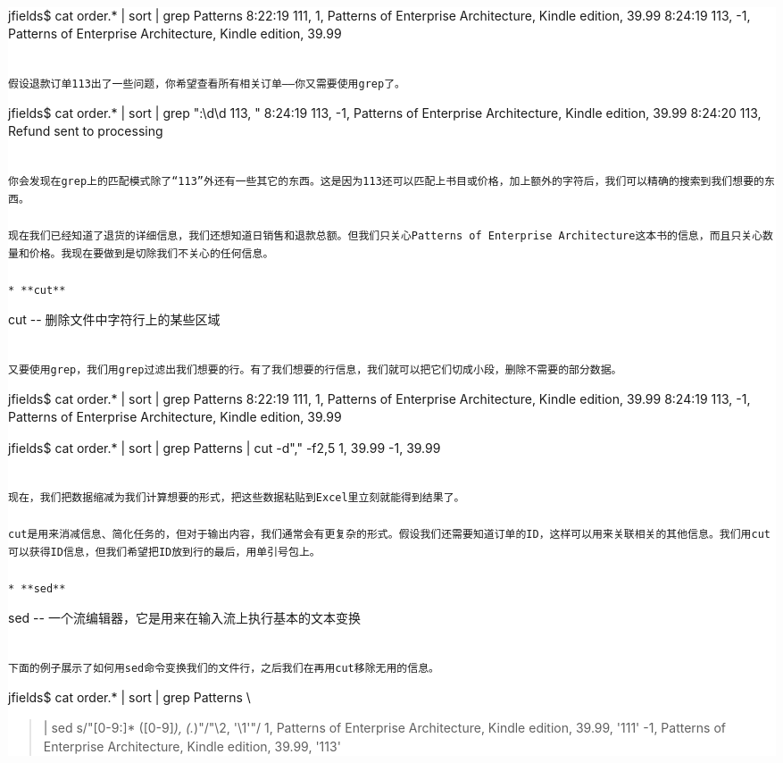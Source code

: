   ```

  ```
  jfields$ cat order.* | sort | grep Patterns
  8:22:19 111, 1, Patterns of Enterprise Architecture, Kindle edition, 39.99
  8:24:19 113, -1, Patterns of Enterprise Architecture, Kindle edition, 39.99
  ```

  假设退款订单113出了一些问题，你希望查看所有相关订单——你又需要使用grep了。

  ```
  jfields$ cat order.* | sort | grep ":\d\d 113, "
  8:24:19 113, -1, Patterns of Enterprise Architecture, Kindle edition, 39.99
  8:24:20 113, Refund sent to processing
  ```

  你会发现在grep上的匹配模式除了“113”外还有一些其它的东西。这是因为113还可以匹配上书目或价格，加上额外的字符后，我们可以精确的搜索到我们想要的东西。

  现在我们已经知道了退货的详细信息，我们还想知道日销售和退款总额。但我们只关心Patterns of Enterprise Architecture这本书的信息，而且只关心数量和价格。我现在要做到是切除我们不关心的任何信息。

* **cut**

  ```
  cut -- 删除文件中字符行上的某些区域
  ```

  又要使用grep，我们用grep过滤出我们想要的行。有了我们想要的行信息，我们就可以把它们切成小段，删除不需要的部分数据。

  ```
  jfields$ cat order.* | sort | grep Patterns
  8:22:19 111, 1, Patterns of Enterprise Architecture, Kindle edition, 39.99
  8:24:19 113, -1, Patterns of Enterprise Architecture, Kindle edition, 39.99
  
  jfields$ cat order.* | sort | grep Patterns | cut -d"," -f2,5
   1, 39.99
   -1, 39.99
  ```

  现在，我们把数据缩减为我们计算想要的形式，把这些数据粘贴到Excel里立刻就能得到结果了。

  cut是用来消减信息、简化任务的，但对于输出内容，我们通常会有更复杂的形式。假设我们还需要知道订单的ID，这样可以用来关联相关的其他信息。我们用cut可以获得ID信息，但我们希望把ID放到行的最后，用单引号包上。

* **sed**

  ```
  sed -- 一个流编辑器，它是用来在输入流上执行基本的文本变换
  ```

  下面的例子展示了如何用sed命令变换我们的文件行，之后我们在再用cut移除无用的信息。

  ```
  jfields$ cat order.* | sort | grep Patterns \
  >| sed s/"[0-9\:]* \([0-9]*\)\, \(.*\)"/"\2, '\1'"/
  1, Patterns of Enterprise Architecture, Kindle edition, 39.99, '111'
  -1, Patterns of Enterprise Architecture, Kindle edition, 39.99, '113'
  